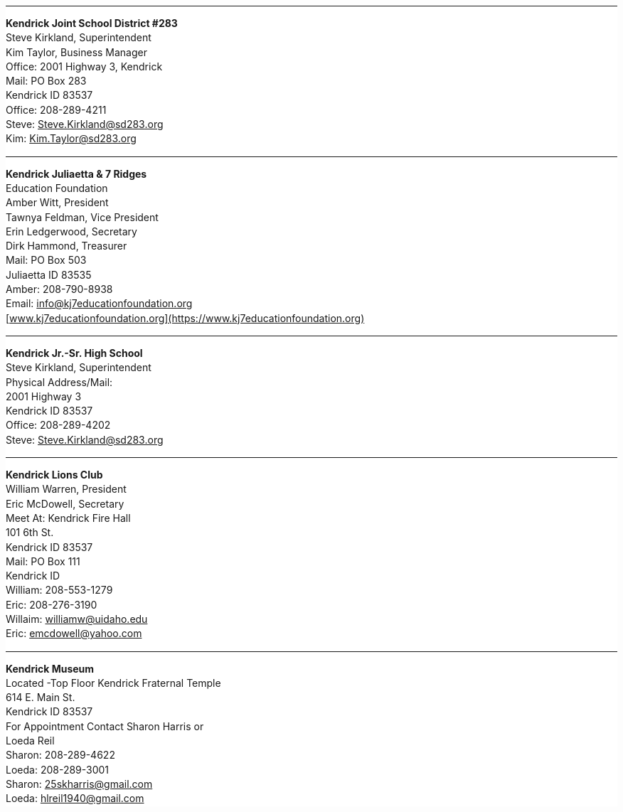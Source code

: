 * * *

**Kendrick Joint School District #283**  
Steve Kirkland, Superintendent  
Kim Taylor, Business Manager  
Office: 2001 Highway 3, Kendrick  
Mail: PO Box 283  
Kendrick ID 83537  
Office: 208-289-4211  
Steve: [Steve.Kirkland@sd283.org](mailto:Steve.Kirkland@sd283.org)  
Kim: [Kim.Taylor@sd283.org](mailto:Kim.Taylor@sd283.org)

* * *

**Kendrick Juliaetta &amp; 7 Ridges**  
Education Foundation  
Amber Witt, President  
Tawnya Feldman, Vice President  
Erin Ledgerwood, Secretary  
Dirk Hammond, Treasurer  
Mail: PO Box 503  
Juliaetta ID 83535  
Amber: 208-790-8938  
Email: [info@kj7educationfoundation.org](mailto:info@kj7educationfoundation.org)  
[www.kj7educationfoundation.org](https://www.kj7educationfoundation.org)

* * *

**Kendrick Jr.-Sr. High School**  
Steve Kirkland, Superintendent  
Physical Address/Mail:  
2001 Highway 3  
Kendrick ID 83537  
Office: 208-289-4202  
Steve: [Steve.Kirkland@sd283.org](mailto:Steve.Kirkland@sd283.org)

* * *

**Kendrick Lions Club**  
William Warren, President  
Eric McDowell, Secretary  
Meet At: Kendrick Fire Hall  
101 6th St.  
Kendrick ID 83537  
Mail: PO Box 111  
Kendrick ID  
William: 208-553-1279  
Eric: 208-276-3190  
Willaim: [williamw@uidaho.edu](mailto:williamw@uidaho.edu)  
Eric: [emcdowell@yahoo.com](mailto:emcdowell@yahoo.com)

* * *

**Kendrick Museum**  
Located -Top Floor Kendrick Fraternal Temple  
614 E. Main St.  
Kendrick ID 83537  
For Appointment Contact Sharon Harris or  
Loeda Reil  
Sharon: 208-289-4622  
Loeda: 208-289-3001  
Sharon: [25skharris@gmail.com](mailto:25skharris@gmail.com)  
Loeda: [hlreil1940@gmail.com](mailto:hlreil1940@gmail.com)
